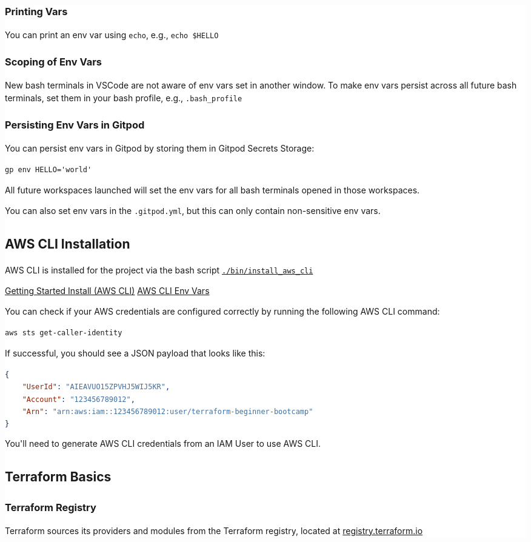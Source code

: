 ### Printing Vars

You can print an env var using `echo`, e.g., `echo $HELLO`

### Scoping of Env Vars

New bash terminals in VSCode are not aware of env vars set in another window. To make env vars persist across all future bash terminals, set them in your bash profile, e.g., `.bash_profile`

### Persisting Env Vars in Gitpod

You can persist env vars in Gitpod by storing them in Gitpod Secrets Storage:

```
gp env HELLO='world'
```

All future workspaces launched will set the env vars for all bash terminals opened in those workspaces.

You can also set env vars in the `.gitpod.yml`, but this can only contain non-sensitive env vars.

## AWS CLI Installation

AWS CLI is installed for the project via the bash script [`./bin/install_aws_cli`](./bin/install_aws_cli)

[Getting Started Install (AWS CLI)](https://docs.aws.amazon.com/cli/latest/userguide/getting-started-install.html)
[AWS CLI Env Vars](https://docs.aws.amazon.com/cli/latest/userguide/cli-configure-envvars.html)

You can check if your AWS credentials are configured correctly by running the following AWS CLI command:

```sh
aws sts get-caller-identity
```

If successful, you should see a JSON payload that looks like this:

```json
{
    "UserId": "AIEAVUO15ZPVHJ5WIJ5KR",
    "Account": "123456789012",
    "Arn": "arn:aws:iam::123456789012:user/terraform-beginner-bootcamp"
}
```

You'll need to generate AWS CLI credentials from an IAM User to use AWS CLI.

## Terraform Basics

### Terraform Registry

Terraform sources its providers and modules from the Terraform registry, located at [registry.terraform.io](https://registry.terraform.io/)
